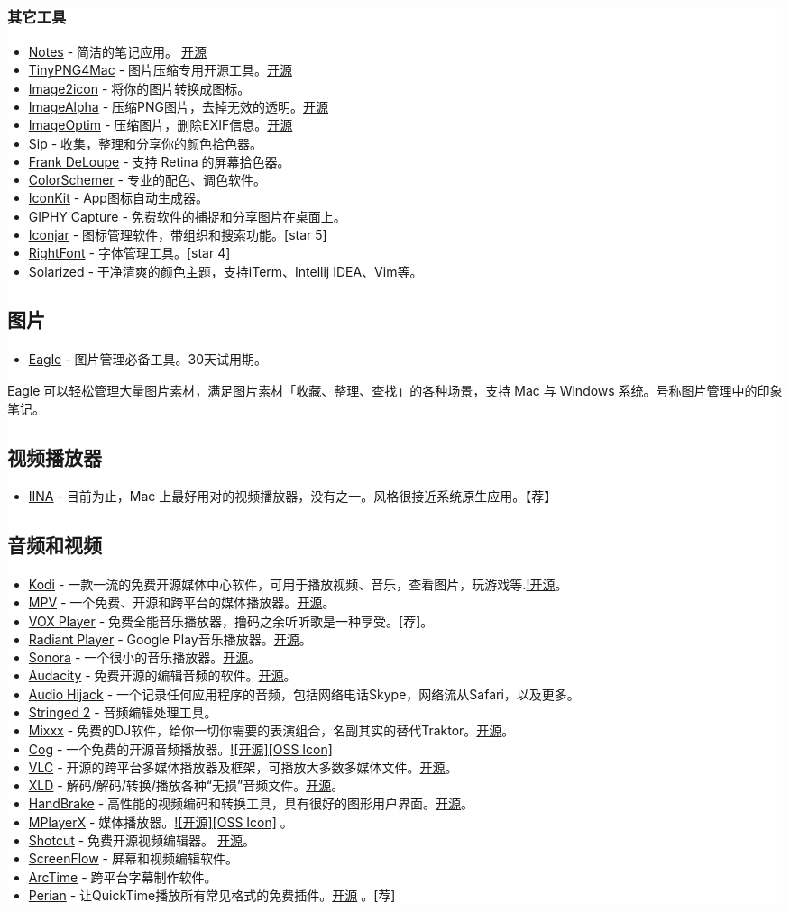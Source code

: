 ### 其它工具


- [Notes](http://www.get-notes.com/) - 简洁的笔记应用。 [开源](https://github.com/nuttyartist/notes)
- [TinyPNG4Mac](https://github.com/kyleduo/TinyPNG4Mac) - 图片压缩专用开源工具。[开源](https://github.com/kyleduo/TinyPNG4Mac)
- [Image2icon](http://www.img2icnsapp.com) - 将你的图片转换成图标。
- [ImageAlpha](https://pngmini.com/) - 压缩PNG图片，去掉无效的透明。[开源](https://github.com/pornel/ImageAlpha)
- [ImageOptim](https://imageoptim.com/mac) - 压缩图片，删除EXIF信息。[开源](https://github.com/ImageOptim/ImageOptim)
- [Sip](http://theolabrothers.com/) - 收集，整理和分享你的颜色拾色器。
- [Frank DeLoupe](http://jumpzero.com/frank/) - 支持 Retina 的屏幕拾色器。
- [ColorSchemer](http://www.colorschemer.com/) - 专业的配色、调色软件。
- [IconKit](https://itunes.apple.com/cn/app/iconkit-icon-resizer-for-app/id507135296?mt=12) - App图标自动生成器。
- [GIPHY Capture](https://itunes.apple.com/us/app/giphy-capture.-the-gif-maker/id668208984) - 免费软件的捕捉和分享图片在桌面上。
- [Iconjar](http://geticonjar.com/) - 图标管理软件，带组织和搜索功能。[star 5]
- [RightFont](http://rightfontapp.com/) - 字体管理工具。[star 4]
- [Solarized](http://ethanschoonover.com/solarized) - 干净清爽的颜色主题，支持iTerm、Intellij IDEA、Vim等。


## 图片

- [Eagle](https://cn.eagle.cool/) - 图片管理必备工具。30天试用期。

Eagle 可以轻松管理大量图片素材，满足图片素材「收藏、整理、查找」的各种场景，支持 Mac 与 Windows 系统。号称图片管理中的印象笔记。


## 视频播放器

- [IINA](https://iina.io/) - 目前为止，Mac 上最好用对的视频播放器，没有之一。风格很接近系统原生应用。【荐】

## 音频和视频

- [Kodi](https://kodi.tv/) - 一款一流的免费开源媒体中心软件，可用于播放视频、音乐，查看图片，玩游戏等.[!开源](https://github.com/xbmc/xbmc)。
- [MPV](https://mpv.io/) - 一个免费、开源和跨平台的媒体播放器。[开源](https://github.com/mpv-player/mpv)。
- [VOX Player](https://coppertino.com/vox/mac) - 免费全能音乐播放器，撸码之余听听歌是一种享受。[荐]。
- [Radiant Player](http://radiant-player.github.io/radiant-player-mac/) - Google Play音乐播放器。[开源](https://github.com/radiant-player/radiant-player-mac)。
- [Sonora](https://github.com/sonoramac/Sonora) -  一个很小的音乐播放器。[开源](https://github.com/sonoramac/Sonora)。
- [Audacity](http://www.audacityteam.org/) - 免费开源的编辑音频的软件。[开源](https://github.com/audacity/audacity)。
- [Audio Hijack](http://www.rogueamoeba.com/audiohijack/) - 一个记录任何应用程序的音频，包括网络电话Skype，网络流从Safari，以及更多。
- [Stringed 2](https://itunes.apple.com/us/app/stringed/id698710517?mt=12) - 音频编辑处理工具。
- [Mixxx](http://mixxx.org/) - 免费的DJ软件，给你一切你需要的表演组合，名副其实的替代Traktor。[开源](https://github.com/mixxxdj/mixxx)。
- [Cog](http://cogx.org/) - 一个免费的开源音频播放器。[![开源][OSS Icon]](https://bitbucket.org/mamburu/cog/)
- [VLC](http://www.videolan.org/) - 开源的跨平台多媒体播放器及框架，可播放大多数多媒体文件。[开源](https://github.com/videolan/vlc)。
- [XLD](http://tmkk.undo.jp/xld/index_e.html) - 解码/解码/转换/播放各种“无损”音频文件。[开源](https://code.google.com/archive/p/xld/source)。
- [HandBrake](https://handbrake.fr/) - 高性能的视频编码和转换工具，具有很好的图形用户界面。[开源](https://github.com/HandBrake/HandBrake)。
- [MPlayerX](http://mplayerx.org) - 媒体播放器。[![开源][OSS Icon]](https://github.com/niltsh/MPlayerX) 。
- [Shotcut](https://www.shotcut.org) - 免费开源视频编辑器。 [开源](https://github.com/mltframework/shotcut)。
- [ScreenFlow](http://www.telestream.net/screenflow/) - 屏幕和视频编辑软件。
- [ArcTime](http://www.arctime.org/) - 跨平台字幕制作软件。
- [Perian](http://perian.org/#download) - 让QuickTime播放所有常见格式的免费插件。[开源](https://github.com/MaddTheSane/perian) 。[荐]
